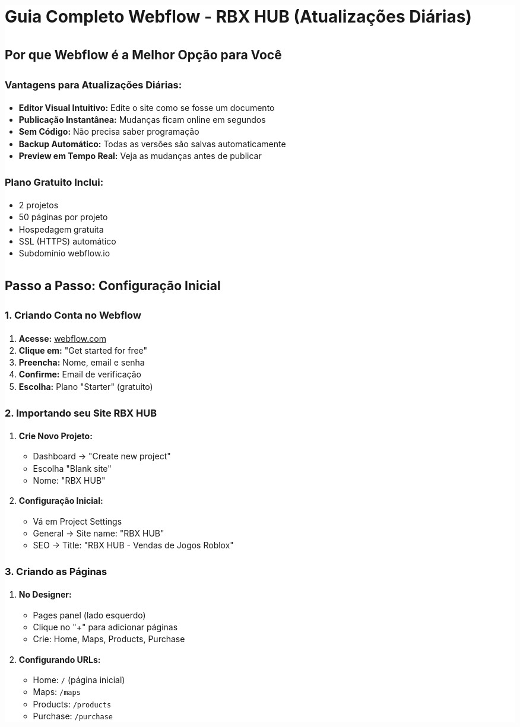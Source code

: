 # Guia Completo Webflow - RBX HUB (Atualizações Diárias)

## Por que Webflow é a Melhor Opção para Você

### Vantagens para Atualizações Diárias:
- **Editor Visual Intuitivo:** Edite o site como se fosse um documento
- **Publicação Instantânea:** Mudanças ficam online em segundos
- **Sem Código:** Não precisa saber programação
- **Backup Automático:** Todas as versões são salvas automaticamente
- **Preview em Tempo Real:** Veja as mudanças antes de publicar

### Plano Gratuito Inclui:
- 2 projetos
- 50 páginas por projeto
- Hospedagem gratuita
- SSL (HTTPS) automático
- Subdomínio webflow.io

## Passo a Passo: Configuração Inicial

### 1. Criando Conta no Webflow
1. **Acesse:** [webflow.com](https://webflow.com)
2. **Clique em:** "Get started for free"
3. **Preencha:** Nome, email e senha
4. **Confirme:** Email de verificação
5. **Escolha:** Plano "Starter" (gratuito)

### 2. Importando seu Site RBX HUB
1. **Crie Novo Projeto:**
   - Dashboard → "Create new project"
   - Escolha "Blank site"
   - Nome: "RBX HUB"

2. **Configuração Inicial:**
   - Vá em Project Settings
   - General → Site name: "RBX HUB"
   - SEO → Title: "RBX HUB - Vendas de Jogos Roblox"

### 3. Criando as Páginas
1. **No Designer:**
   - Pages panel (lado esquerdo)
   - Clique no "+" para adicionar páginas
   - Crie: Home, Maps, Products, Purchase

2. **Configurando URLs:**
   - Home: `/` (página inicial)
   - Maps: `/maps`
   - Products: `/products`
   - Purchase: `/purchase`
